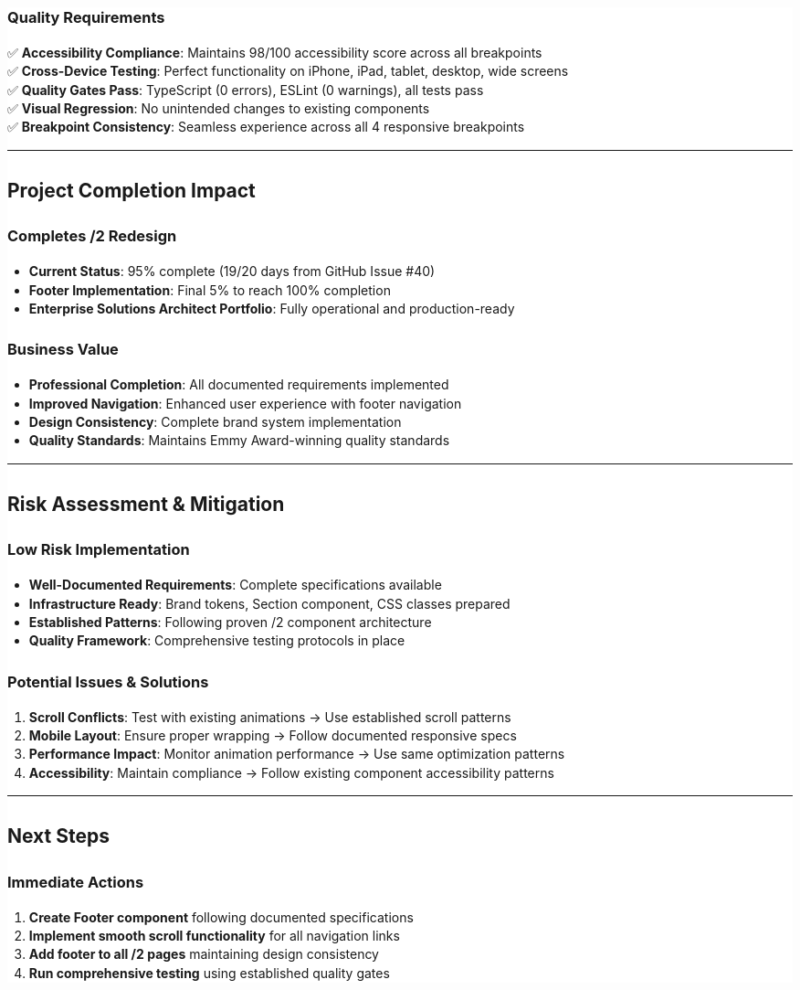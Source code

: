 ### **Quality Requirements**
✅ **Accessibility Compliance**: Maintains 98/100 accessibility score across all breakpoints  
✅ **Cross-Device Testing**: Perfect functionality on iPhone, iPad, tablet, desktop, wide screens  
✅ **Quality Gates Pass**: TypeScript (0 errors), ESLint (0 warnings), all tests pass  
✅ **Visual Regression**: No unintended changes to existing components  
✅ **Breakpoint Consistency**: Seamless experience across all 4 responsive breakpoints  

---

## Project Completion Impact

### **Completes /2 Redesign**
- **Current Status**: 95% complete (19/20 days from GitHub Issue #40)
- **Footer Implementation**: Final 5% to reach 100% completion
- **Enterprise Solutions Architect Portfolio**: Fully operational and production-ready

### **Business Value**
- **Professional Completion**: All documented requirements implemented
- **Improved Navigation**: Enhanced user experience with footer navigation
- **Design Consistency**: Complete brand system implementation
- **Quality Standards**: Maintains Emmy Award-winning quality standards

---

## Risk Assessment & Mitigation

### **Low Risk Implementation**
- **Well-Documented Requirements**: Complete specifications available
- **Infrastructure Ready**: Brand tokens, Section component, CSS classes prepared
- **Established Patterns**: Following proven /2 component architecture
- **Quality Framework**: Comprehensive testing protocols in place

### **Potential Issues & Solutions**
1. **Scroll Conflicts**: Test with existing animations → Use established scroll patterns
2. **Mobile Layout**: Ensure proper wrapping → Follow documented responsive specs
3. **Performance Impact**: Monitor animation performance → Use same optimization patterns
4. **Accessibility**: Maintain compliance → Follow existing component accessibility patterns

---

## Next Steps

### **Immediate Actions**
1. **Create Footer component** following documented specifications
2. **Implement smooth scroll functionality** for all navigation links
3. **Add footer to all /2 pages** maintaining design consistency
4. **Run comprehensive testing** using established quality gates
